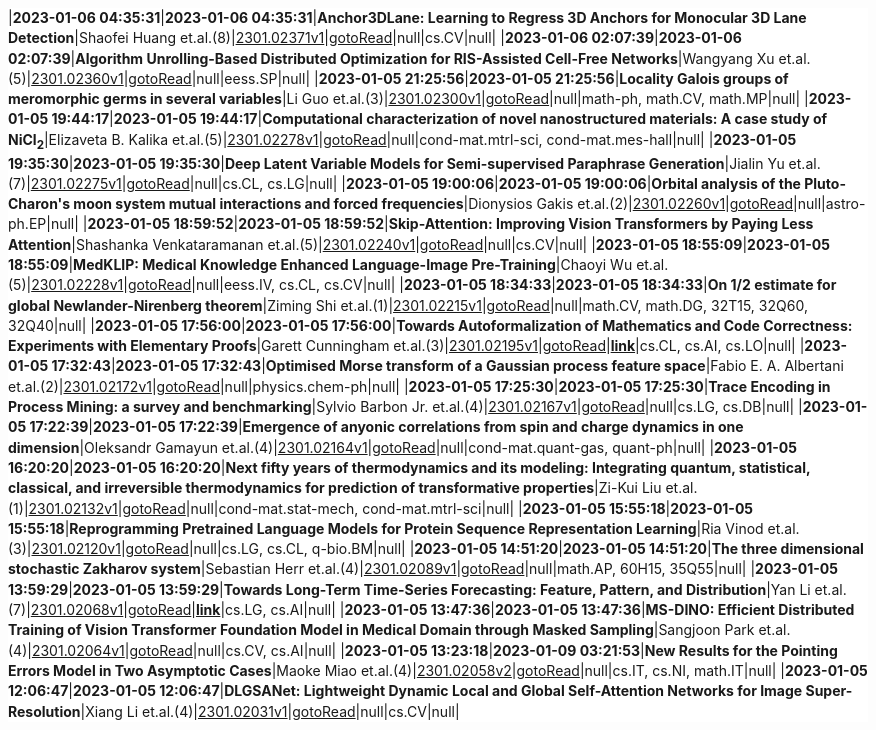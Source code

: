|**2023-01-06 04:35:31**|**2023-01-06 04:35:31**|**Anchor3DLane: Learning to Regress 3D Anchors for Monocular 3D Lane   Detection**|Shaofei Huang et.al.(8)|[2301.02371v1](http://arxiv.org/abs/2301.02371v1)|[gotoRead](http://arxiv.org/pdf/2301.02371v1)|null|cs.CV|null|
|**2023-01-06 02:07:39**|**2023-01-06 02:07:39**|**Algorithm Unrolling-Based Distributed Optimization for RIS-Assisted   Cell-Free Networks**|Wangyang Xu et.al.(5)|[2301.02360v1](http://arxiv.org/abs/2301.02360v1)|[gotoRead](http://arxiv.org/pdf/2301.02360v1)|null|eess.SP|null|
|**2023-01-05 21:25:56**|**2023-01-05 21:25:56**|**Locality Galois groups of meromorphic germs in several variables**|Li Guo et.al.(3)|[2301.02300v1](http://arxiv.org/abs/2301.02300v1)|[gotoRead](http://arxiv.org/pdf/2301.02300v1)|null|math-ph, math.CV, math.MP|null|
|**2023-01-05 19:44:17**|**2023-01-05 19:44:17**|**Computational characterization of novel nanostructured materials: A case   study of NiCl$_2$**|Elizaveta B. Kalika et.al.(5)|[2301.02278v1](http://arxiv.org/abs/2301.02278v1)|[gotoRead](http://arxiv.org/pdf/2301.02278v1)|null|cond-mat.mtrl-sci, cond-mat.mes-hall|null|
|**2023-01-05 19:35:30**|**2023-01-05 19:35:30**|**Deep Latent Variable Models for Semi-supervised Paraphrase Generation**|Jialin Yu et.al.(7)|[2301.02275v1](http://arxiv.org/abs/2301.02275v1)|[gotoRead](http://arxiv.org/pdf/2301.02275v1)|null|cs.CL, cs.LG|null|
|**2023-01-05 19:00:06**|**2023-01-05 19:00:06**|**Orbital analysis of the Pluto-Charon's moon system mutual interactions   and forced frequencies**|Dionysios Gakis et.al.(2)|[2301.02260v1](http://arxiv.org/abs/2301.02260v1)|[gotoRead](http://arxiv.org/pdf/2301.02260v1)|null|astro-ph.EP|null|
|**2023-01-05 18:59:52**|**2023-01-05 18:59:52**|**Skip-Attention: Improving Vision Transformers by Paying Less Attention**|Shashanka Venkataramanan et.al.(5)|[2301.02240v1](http://arxiv.org/abs/2301.02240v1)|[gotoRead](http://arxiv.org/pdf/2301.02240v1)|null|cs.CV|null|
|**2023-01-05 18:55:09**|**2023-01-05 18:55:09**|**MedKLIP: Medical Knowledge Enhanced Language-Image Pre-Training**|Chaoyi Wu et.al.(5)|[2301.02228v1](http://arxiv.org/abs/2301.02228v1)|[gotoRead](http://arxiv.org/pdf/2301.02228v1)|null|eess.IV, cs.CL, cs.CV|null|
|**2023-01-05 18:34:33**|**2023-01-05 18:34:33**|**On $1/2$ estimate for global Newlander-Nirenberg theorem**|Ziming Shi et.al.(1)|[2301.02215v1](http://arxiv.org/abs/2301.02215v1)|[gotoRead](http://arxiv.org/pdf/2301.02215v1)|null|math.CV, math.DG, 32T15, 32Q60, 32Q40|null|
|**2023-01-05 17:56:00**|**2023-01-05 17:56:00**|**Towards Autoformalization of Mathematics and Code Correctness:   Experiments with Elementary Proofs**|Garett Cunningham et.al.(3)|[2301.02195v1](http://arxiv.org/abs/2301.02195v1)|[gotoRead](http://arxiv.org/pdf/2301.02195v1)|**[link](https://github.com/gc974517/autoformalization)**|cs.CL, cs.AI, cs.LO|null|
|**2023-01-05 17:32:43**|**2023-01-05 17:32:43**|**Optimised Morse transform of a Gaussian process feature space**|Fabio E. A. Albertani et.al.(2)|[2301.02172v1](http://arxiv.org/abs/2301.02172v1)|[gotoRead](http://arxiv.org/pdf/2301.02172v1)|null|physics.chem-ph|null|
|**2023-01-05 17:25:30**|**2023-01-05 17:25:30**|**Trace Encoding in Process Mining: a survey and benchmarking**|Sylvio Barbon Jr. et.al.(4)|[2301.02167v1](http://arxiv.org/abs/2301.02167v1)|[gotoRead](http://arxiv.org/pdf/2301.02167v1)|null|cs.LG, cs.DB|null|
|**2023-01-05 17:22:39**|**2023-01-05 17:22:39**|**Emergence of anyonic correlations from spin and charge dynamics in one   dimension**|Oleksandr Gamayun et.al.(4)|[2301.02164v1](http://arxiv.org/abs/2301.02164v1)|[gotoRead](http://arxiv.org/pdf/2301.02164v1)|null|cond-mat.quant-gas, quant-ph|null|
|**2023-01-05 16:20:20**|**2023-01-05 16:20:20**|**Next fifty years of thermodynamics and its modeling: Integrating   quantum, statistical, classical, and irreversible thermodynamics for   prediction of transformative properties**|Zi-Kui Liu et.al.(1)|[2301.02132v1](http://arxiv.org/abs/2301.02132v1)|[gotoRead](http://arxiv.org/pdf/2301.02132v1)|null|cond-mat.stat-mech, cond-mat.mtrl-sci|null|
|**2023-01-05 15:55:18**|**2023-01-05 15:55:18**|**Reprogramming Pretrained Language Models for Protein Sequence   Representation Learning**|Ria Vinod et.al.(3)|[2301.02120v1](http://arxiv.org/abs/2301.02120v1)|[gotoRead](http://arxiv.org/pdf/2301.02120v1)|null|cs.LG, cs.CL, q-bio.BM|null|
|**2023-01-05 14:51:20**|**2023-01-05 14:51:20**|**The three dimensional stochastic Zakharov system**|Sebastian Herr et.al.(4)|[2301.02089v1](http://arxiv.org/abs/2301.02089v1)|[gotoRead](http://arxiv.org/pdf/2301.02089v1)|null|math.AP, 60H15, 35Q55|null|
|**2023-01-05 13:59:29**|**2023-01-05 13:59:29**|**Towards Long-Term Time-Series Forecasting: Feature, Pattern, and   Distribution**|Yan Li et.al.(7)|[2301.02068v1](http://arxiv.org/abs/2301.02068v1)|[gotoRead](http://arxiv.org/pdf/2301.02068v1)|**[link](https://github.com/paddlepaddle/paddlespatial)**|cs.LG, cs.AI|null|
|**2023-01-05 13:47:36**|**2023-01-05 13:47:36**|**MS-DINO: Efficient Distributed Training of Vision Transformer Foundation   Model in Medical Domain through Masked Sampling**|Sangjoon Park et.al.(4)|[2301.02064v1](http://arxiv.org/abs/2301.02064v1)|[gotoRead](http://arxiv.org/pdf/2301.02064v1)|null|cs.CV, cs.AI|null|
|**2023-01-05 13:23:18**|**2023-01-09 03:21:53**|**New Results for the Pointing Errors Model in Two Asymptotic Cases**|Maoke Miao et.al.(4)|[2301.02058v2](http://arxiv.org/abs/2301.02058v2)|[gotoRead](http://arxiv.org/pdf/2301.02058v2)|null|cs.IT, cs.NI, math.IT|null|
|**2023-01-05 12:06:47**|**2023-01-05 12:06:47**|**DLGSANet: Lightweight Dynamic Local and Global Self-Attention Networks   for Image Super-Resolution**|Xiang Li et.al.(4)|[2301.02031v1](http://arxiv.org/abs/2301.02031v1)|[gotoRead](http://arxiv.org/pdf/2301.02031v1)|null|cs.CV|null|